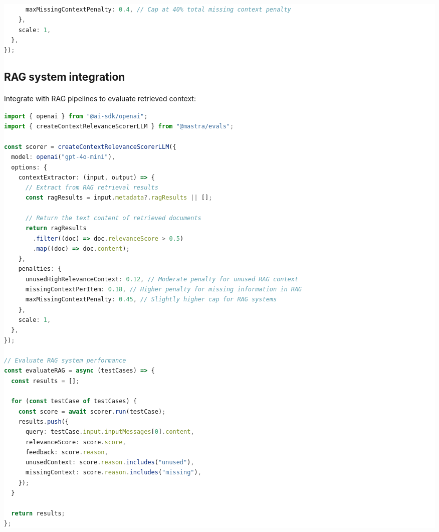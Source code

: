 ```typescript
      maxMissingContextPenalty: 0.4, // Cap at 40% total missing context penalty
    },
    scale: 1,
  },
});
```

## RAG system integration

Integrate with RAG pipelines to evaluate retrieved context:

```typescript
import { openai } from "@ai-sdk/openai";
import { createContextRelevanceScorerLLM } from "@mastra/evals";

const scorer = createContextRelevanceScorerLLM({
  model: openai("gpt-4o-mini"),
  options: {
    contextExtractor: (input, output) => {
      // Extract from RAG retrieval results
      const ragResults = input.metadata?.ragResults || [];

      // Return the text content of retrieved documents
      return ragResults
        .filter((doc) => doc.relevanceScore > 0.5)
        .map((doc) => doc.content);
    },
    penalties: {
      unusedHighRelevanceContext: 0.12, // Moderate penalty for unused RAG context
      missingContextPerItem: 0.18, // Higher penalty for missing information in RAG
      maxMissingContextPenalty: 0.45, // Slightly higher cap for RAG systems
    },
    scale: 1,
  },
});

// Evaluate RAG system performance
const evaluateRAG = async (testCases) => {
  const results = [];

  for (const testCase of testCases) {
    const score = await scorer.run(testCase);
    results.push({
      query: testCase.input.inputMessages[0].content,
      relevanceScore: score.score,
      feedback: score.reason,
      unusedContext: score.reason.includes("unused"),
      missingContext: score.reason.includes("missing"),
    });
  }

  return results;
};
```
